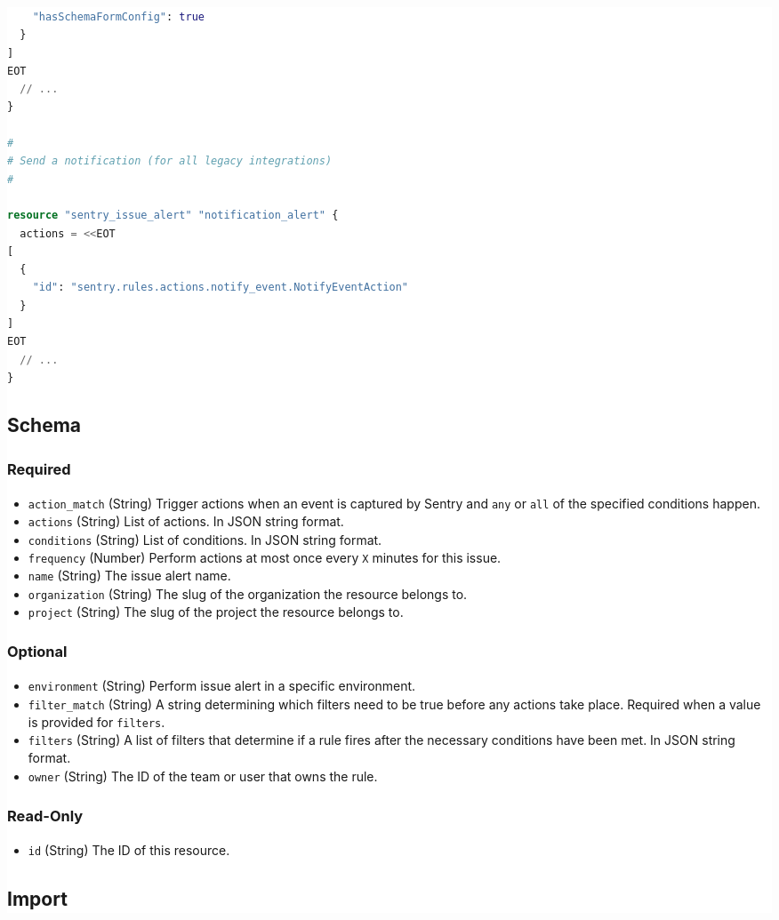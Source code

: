 ```terraform
    "hasSchemaFormConfig": true
  }
]
EOT
  // ...
}

#
# Send a notification (for all legacy integrations)
#

resource "sentry_issue_alert" "notification_alert" {
  actions = <<EOT
[
  {
    "id": "sentry.rules.actions.notify_event.NotifyEventAction"
  }
]
EOT
  // ...
}
```


## Schema

### Required

- `action_match` (String) Trigger actions when an event is captured by Sentry and `any` or `all` of the specified conditions happen.
- `actions` (String) List of actions. In JSON string format.
- `conditions` (String) List of conditions. In JSON string format.
- `frequency` (Number) Perform actions at most once every `X` minutes for this issue.
- `name` (String) The issue alert name.
- `organization` (String) The slug of the organization the resource belongs to.
- `project` (String) The slug of the project the resource belongs to.

### Optional

- `environment` (String) Perform issue alert in a specific environment.
- `filter_match` (String) A string determining which filters need to be true before any actions take place. Required when a value is provided for `filters`.
- `filters` (String) A list of filters that determine if a rule fires after the necessary conditions have been met. In JSON string format.
- `owner` (String) The ID of the team or user that owns the rule.

### Read-Only

- `id` (String) The ID of this resource.

## Import
